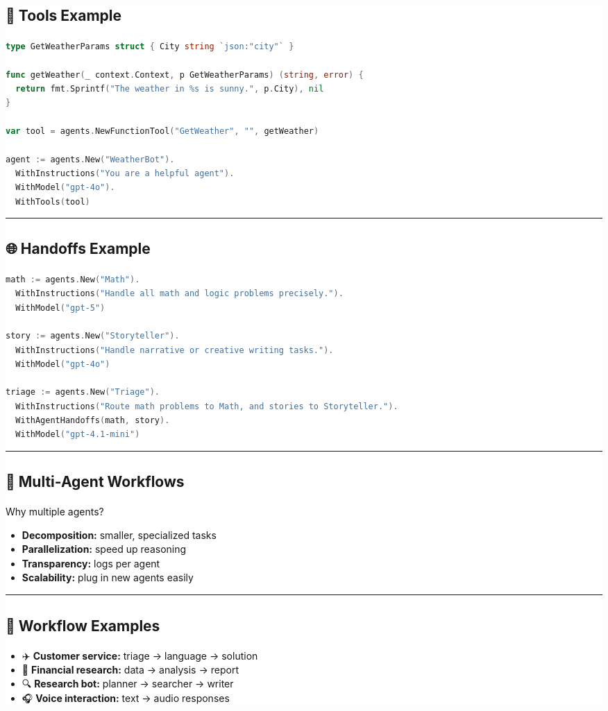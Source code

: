 ## 🧰 Tools Example

```go
type GetWeatherParams struct { City string `json:"city"` }

func getWeather(_ context.Context, p GetWeatherParams) (string, error) {
  return fmt.Sprintf("The weather in %s is sunny.", p.City), nil
}

var tool = agents.NewFunctionTool("GetWeather", "", getWeather)

agent := agents.New("WeatherBot").
  WithInstructions("You are a helpful agent").
  WithModel("gpt-4o").
  WithTools(tool)
```

---

## 🌐 Handoffs Example

```go
math := agents.New("Math").
  WithInstructions("Handle all math and logic problems precisely.").
  WithModel("gpt-5")

story := agents.New("Storyteller").
  WithInstructions("Handle narrative or creative writing tasks.").
  WithModel("gpt-4o")

triage := agents.New("Triage").
  WithInstructions("Route math problems to Math, and stories to Storyteller.").
  WithAgentHandoffs(math, story).
  WithModel("gpt-4.1-mini")
```

---

## 🤝 Multi-Agent Workflows

Why multiple agents?

* **Decomposition:** smaller, specialized tasks
* **Parallelization:** speed up reasoning
* **Transparency:** logs per agent
* **Scalability:** plug in new agents easily

---

## 🧭 Workflow Examples

* ✈️ **Customer service:** triage → language → solution
* 💼 **Financial research:** data → analysis → report
* 🔍 **Research bot:** planner → searcher → writer
* 🎧 **Voice interaction:** text → audio responses
